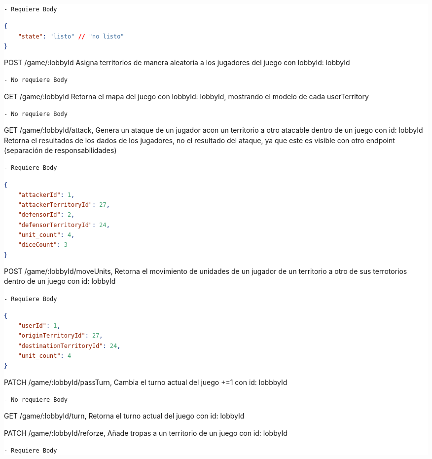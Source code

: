     - Requiere Body

```json
{
    "state": "listo" // "no listo"
}
```

POST    /game/:lobbyId    Asigna territorios de manera aleatoria a los jugadores del juego con lobbyId: lobbyId

    - No requiere Body

GET    /game/:lobbyId    Retorna el mapa del juego con lobbyId: lobbyId, mostrando el modelo de cada userTerritory

    - No requiere Body

GET    /game/:lobbyId/attack,  Genera un ataque de un jugador acon un territorio a otro atacable dentro de un juego con id: lobbyId
                               Retorna el resultados de los dados de los jugadores, no el resultado del ataque, ya que este es
                               visible con otro endpoint (separación de responsabilidades)
                               
    - Requiere Body
```json
{
    "attackerId": 1,
    "attackerTerritoryId": 27,
    "defensorId": 2,
    "defensorTerritoryId": 24,
    "unit_count": 4,
    "diceCount": 3
}
```

POST    /game/:lobbyId/moveUnits,    Retorna el movimiento de unidades de un jugador de un territorio a otro de sus terrotorios
                                     dentro de un juego con id: lobbyId

    - Requiere Body

```json
{
    "userId": 1,
    "originTerritoryId": 27,
    "destinationTerritoryId": 24,
    "unit_count": 4
}
```

PATCH    /game/:lobbyId/passTurn,    Cambia el turno actual del juego +=1 con id: lobbbyId

    - No requiere Body

GET    /game/:lobbyId/turn,          Retorna el turno actual del juego con id: lobbyId

PATCH    /game/:lobbyId/reforze,     Añade tropas a un territorio de un juego con id: lobbyId

    - Requiere Body
